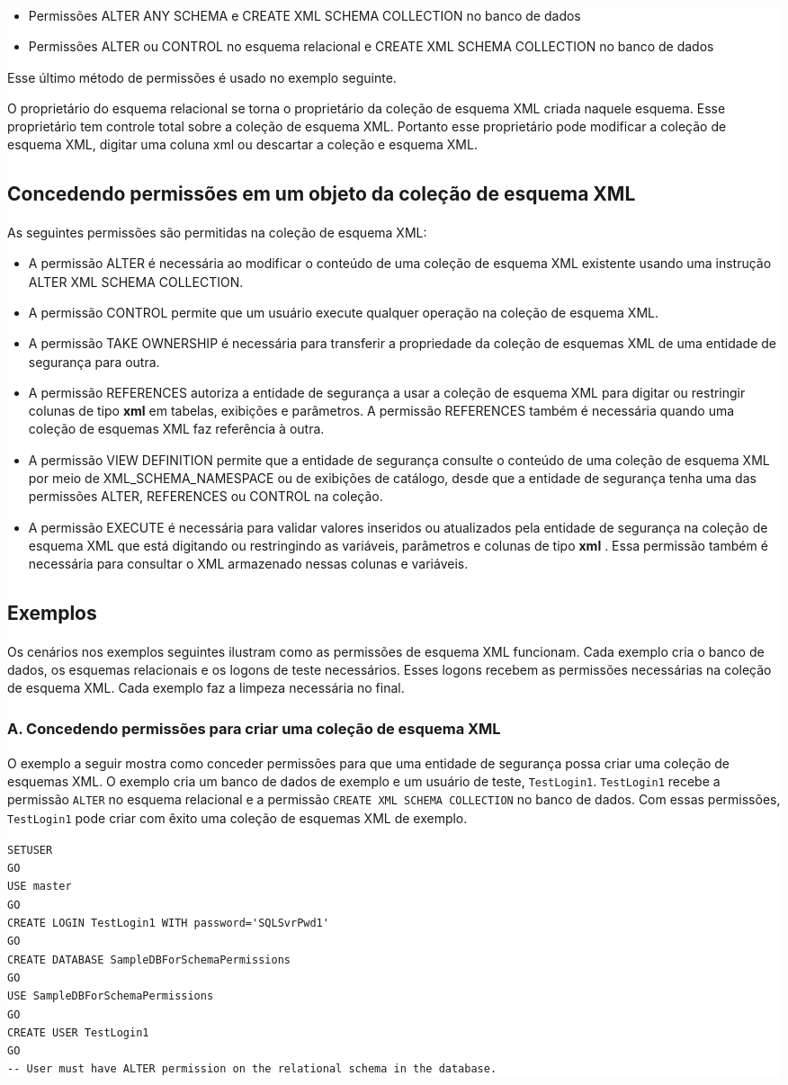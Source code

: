 -   Permissões ALTER ANY SCHEMA e CREATE XML SCHEMA COLLECTION no banco de dados  
  
-   Permissões ALTER ou CONTROL no esquema relacional e CREATE XML SCHEMA COLLECTION no banco de dados  
  
 Esse último método de permissões é usado no exemplo seguinte.  
  
 O proprietário do esquema relacional se torna o proprietário da coleção de esquema XML criada naquele esquema. Esse proprietário tem controle total sobre a coleção de esquema XML. Portanto esse proprietário pode modificar a coleção de esquema XML, digitar uma coluna xml ou descartar a coleção e esquema XML.  
  
## <a name="granting-permissions-on-an-xml-schema-collection-object"></a>Concedendo permissões em um objeto da coleção de esquema XML  
 As seguintes permissões são permitidas na coleção de esquema XML:  
  
-   A permissão ALTER é necessária ao modificar o conteúdo de uma coleção de esquema XML existente usando uma instrução ALTER XML SCHEMA COLLECTION.  
  
-   A permissão CONTROL permite que um usuário execute qualquer operação na coleção de esquema XML.  
  
-   A permissão TAKE OWNERSHIP é necessária para transferir a propriedade da coleção de esquemas XML de uma entidade de segurança para outra.  
  
-   A permissão REFERENCES autoriza a entidade de segurança a usar a coleção de esquema XML para digitar ou restringir colunas de tipo **xml** em tabelas, exibições e parâmetros. A permissão REFERENCES também é necessária quando uma coleção de esquemas XML faz referência à outra.  
  
-   A permissão VIEW DEFINITION permite que a entidade de segurança consulte o conteúdo de uma coleção de esquema XML por meio de XML_SCHEMA_NAMESPACE ou de exibições de catálogo, desde que a entidade de segurança tenha uma das permissões ALTER, REFERENCES ou CONTROL na coleção.  
  
-   A permissão EXECUTE é necessária para validar valores inseridos ou atualizados pela entidade de segurança na coleção de esquema XML que está digitando ou restringindo as variáveis, parâmetros e colunas de tipo **xml** . Essa permissão também é necessária para consultar o XML armazenado nessas colunas e variáveis.  
  
## <a name="examples"></a>Exemplos  
 Os cenários nos exemplos seguintes ilustram como as permissões de esquema XML funcionam. Cada exemplo cria o banco de dados, os esquemas relacionais e os logons de teste necessários. Esses logons recebem as permissões necessárias na coleção de esquema XML. Cada exemplo faz a limpeza necessária no final.  
  
### <a name="a-granting-permissions-to-create-an-xml-schema-collection"></a>A. Concedendo permissões para criar uma coleção de esquema XML  
 O exemplo a seguir mostra como conceder permissões para que uma entidade de segurança possa criar uma coleção de esquemas XML. O exemplo cria um banco de dados de exemplo e um usuário de teste, `TestLogin1`. `TestLogin1` recebe a permissão `ALTER` no esquema relacional e a permissão `CREATE XML SCHEMA COLLECTION` no banco de dados. Com essas permissões, `TestLogin1` pode criar com êxito uma coleção de esquemas XML de exemplo.  
  
```  
SETUSER  
GO  
USE master  
GO  
CREATE LOGIN TestLogin1 WITH password='SQLSvrPwd1'  
GO  
CREATE DATABASE SampleDBForSchemaPermissions  
GO  
USE SampleDBForSchemaPermissions  
GO  
CREATE USER TestLogin1  
GO  
-- User must have ALTER permission on the relational schema in the database.  
```